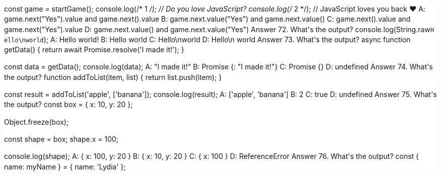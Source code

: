 const game = startGame();
console.log(/* 1 */); // Do you love JavaScript?
console.log(/* 2 */); // JavaScript loves you back ❤️
A: game.next("Yes").value and game.next().value
B: game.next.value("Yes") and game.next.value()
C: game.next().value and game.next("Yes").value
D: game.next.value() and game.next.value("Yes")
Answer
72. What's the output?
console.log(String.raw`Hello\nworld`);
A: Hello world!
B: Hello
     world
C: Hello\nworld
D: Hello\n
     world
Answer
73. What's the output?
async function getData() {
  return await Promise.resolve('I made it!');
}

const data = getData();
console.log(data);
A: "I made it!"
B: Promise {<resolved>: "I made it!"}
C: Promise {<pending>}
D: undefined
Answer
74. What's the output?
function addToList(item, list) {
  return list.push(item);
}

const result = addToList('apple', ['banana']);
console.log(result);
A: ['apple', 'banana']
B: 2
C: true
D: undefined
Answer
75. What's the output?
const box = { x: 10, y: 20 };

Object.freeze(box);

const shape = box;
shape.x = 100;

console.log(shape);
A: { x: 100, y: 20 }
B: { x: 10, y: 20 }
C: { x: 100 }
D: ReferenceError
Answer
76. What's the output?
const { name: myName } = { name: 'Lydia' };


  [Symbol('a')]: 'b',